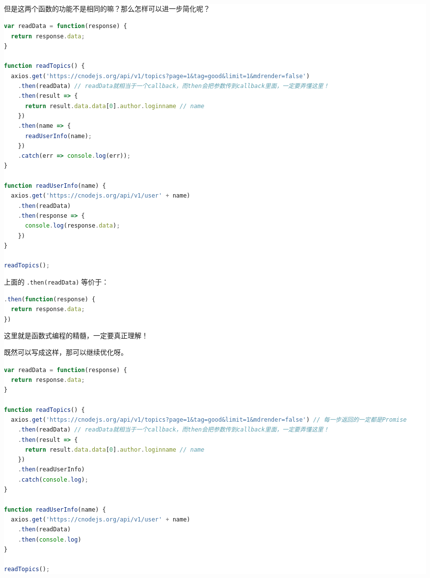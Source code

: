 但是这两个函数的功能不是相同的嘛？那么怎样可以进一步简化呢？

```javascript
var readData = function(response) {
  return response.data;
}

function readTopics() {
  axios.get('https://cnodejs.org/api/v1/topics?page=1&tag=good&limit=1&mdrender=false')
    .then(readData) // readData就相当于一个callback，而then会把参数传到callback里面，一定要弄懂这里！
    .then(result => {
      return result.data.data[0].author.loginname // name
    })
    .then(name => {
      readUserInfo(name);
    })
    .catch(err => console.log(err));
}

function readUserInfo(name) {
  axios.get('https://cnodejs.org/api/v1/user' + name)
    .then(readData)
    .then(response => {
      console.log(response.data);
    })
}

readTopics();
```

上面的 `.then(readData)` 等价于：

```javascript
.then(function(response) {
  return response.data;
})
```

这里就是函数式编程的精髓，一定要真正理解！

既然可以写成这样，那可以继续优化呀。

```javascript
var readData = function(response) {
  return response.data;
}

function readTopics() {
  axios.get('https://cnodejs.org/api/v1/topics?page=1&tag=good&limit=1&mdrender=false') // 每一步返回的一定都是Promise
    .then(readData) // readData就相当于一个callback，而then会把参数传到callback里面，一定要弄懂这里！
    .then(result => {
      return result.data.data[0].author.loginname // name
    })
    .then(readUserInfo)
    .catch(console.log);
}

function readUserInfo(name) {
  axios.get('https://cnodejs.org/api/v1/user' + name)
    .then(readData)
    .then(console.log)
}

readTopics();
```
